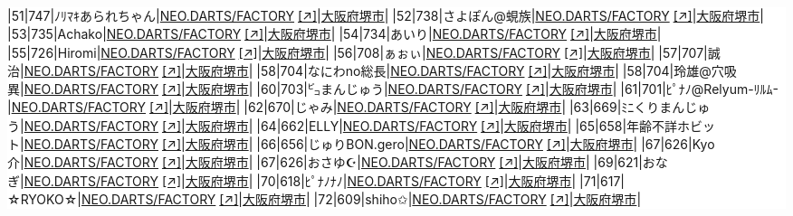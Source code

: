 |51|747|<span class="rank-name-dl">ﾉﾘﾏｷあられちゃん</span>|<a href="/darts/rank/shops/52839dacf16edd7d0d9b047a20a7ba1e.html">NEO.DARTS/FACTORY</a> <a href="https://search.dartslive.com/jp/shop/52839dacf16edd7d0d9b047a20a7ba1e">[↗]</a>|<a href="/darts/rank/大阪府/堺市">大阪府堺市</a>|
|52|738|<span class="rank-name-dl">さよぽん@蜆族</span>|<a href="/darts/rank/shops/52839dacf16edd7d0d9b047a20a7ba1e.html">NEO.DARTS/FACTORY</a> <a href="https://search.dartslive.com/jp/shop/52839dacf16edd7d0d9b047a20a7ba1e">[↗]</a>|<a href="/darts/rank/大阪府/堺市">大阪府堺市</a>|
|53|735|<span class="rank-name-dl">Achako</span>|<a href="/darts/rank/shops/52839dacf16edd7d0d9b047a20a7ba1e.html">NEO.DARTS/FACTORY</a> <a href="https://search.dartslive.com/jp/shop/52839dacf16edd7d0d9b047a20a7ba1e">[↗]</a>|<a href="/darts/rank/大阪府/堺市">大阪府堺市</a>|
|54|734|<span class="rank-name-dl">あいり</span>|<a href="/darts/rank/shops/52839dacf16edd7d0d9b047a20a7ba1e.html">NEO.DARTS/FACTORY</a> <a href="https://search.dartslive.com/jp/shop/52839dacf16edd7d0d9b047a20a7ba1e">[↗]</a>|<a href="/darts/rank/大阪府/堺市">大阪府堺市</a>|
|55|726|<span class="rank-name-dl">Hiromi</span>|<a href="/darts/rank/shops/52839dacf16edd7d0d9b047a20a7ba1e.html">NEO.DARTS/FACTORY</a> <a href="https://search.dartslive.com/jp/shop/52839dacf16edd7d0d9b047a20a7ba1e">[↗]</a>|<a href="/darts/rank/大阪府/堺市">大阪府堺市</a>|
|56|708|<span class="rank-name-dl">ぁぉぃ</span>|<a href="/darts/rank/shops/52839dacf16edd7d0d9b047a20a7ba1e.html">NEO.DARTS/FACTORY</a> <a href="https://search.dartslive.com/jp/shop/52839dacf16edd7d0d9b047a20a7ba1e">[↗]</a>|<a href="/darts/rank/大阪府/堺市">大阪府堺市</a>|
|57|707|<span class="rank-name-dl">誠治</span>|<a href="/darts/rank/shops/52839dacf16edd7d0d9b047a20a7ba1e.html">NEO.DARTS/FACTORY</a> <a href="https://search.dartslive.com/jp/shop/52839dacf16edd7d0d9b047a20a7ba1e">[↗]</a>|<a href="/darts/rank/大阪府/堺市">大阪府堺市</a>|
|58|704|<span class="rank-name-dl">なにわno総長</span>|<a href="/darts/rank/shops/52839dacf16edd7d0d9b047a20a7ba1e.html">NEO.DARTS/FACTORY</a> <a href="https://search.dartslive.com/jp/shop/52839dacf16edd7d0d9b047a20a7ba1e">[↗]</a>|<a href="/darts/rank/大阪府/堺市">大阪府堺市</a>|
|58|704|<span class="rank-name-dl">玲雄@穴吸異</span>|<a href="/darts/rank/shops/52839dacf16edd7d0d9b047a20a7ba1e.html">NEO.DARTS/FACTORY</a> <a href="https://search.dartslive.com/jp/shop/52839dacf16edd7d0d9b047a20a7ba1e">[↗]</a>|<a href="/darts/rank/大阪府/堺市">大阪府堺市</a>|
|60|703|<span class="rank-name-dl">㌰まんじゅう</span>|<a href="/darts/rank/shops/52839dacf16edd7d0d9b047a20a7ba1e.html">NEO.DARTS/FACTORY</a> <a href="https://search.dartslive.com/jp/shop/52839dacf16edd7d0d9b047a20a7ba1e">[↗]</a>|<a href="/darts/rank/大阪府/堺市">大阪府堺市</a>|
|61|701|<span class="rank-name-dl">ﾋﾟﾅﾉ@Relyum-ﾘﾙﾑ-</span>|<a href="/darts/rank/shops/52839dacf16edd7d0d9b047a20a7ba1e.html">NEO.DARTS/FACTORY</a> <a href="https://search.dartslive.com/jp/shop/52839dacf16edd7d0d9b047a20a7ba1e">[↗]</a>|<a href="/darts/rank/大阪府/堺市">大阪府堺市</a>|
|62|670|<span class="rank-name-dl">じゃみ</span>|<a href="/darts/rank/shops/52839dacf16edd7d0d9b047a20a7ba1e.html">NEO.DARTS/FACTORY</a> <a href="https://search.dartslive.com/jp/shop/52839dacf16edd7d0d9b047a20a7ba1e">[↗]</a>|<a href="/darts/rank/大阪府/堺市">大阪府堺市</a>|
|63|669|<span class="rank-name-dl">ﾐﾆくりまんじゅう</span>|<a href="/darts/rank/shops/52839dacf16edd7d0d9b047a20a7ba1e.html">NEO.DARTS/FACTORY</a> <a href="https://search.dartslive.com/jp/shop/52839dacf16edd7d0d9b047a20a7ba1e">[↗]</a>|<a href="/darts/rank/大阪府/堺市">大阪府堺市</a>|
|64|662|<span class="rank-name-dl">ELLY</span>|<a href="/darts/rank/shops/52839dacf16edd7d0d9b047a20a7ba1e.html">NEO.DARTS/FACTORY</a> <a href="https://search.dartslive.com/jp/shop/52839dacf16edd7d0d9b047a20a7ba1e">[↗]</a>|<a href="/darts/rank/大阪府/堺市">大阪府堺市</a>|
|65|658|<span class="rank-name-dl">年齢不詳ホビット</span>|<a href="/darts/rank/shops/52839dacf16edd7d0d9b047a20a7ba1e.html">NEO.DARTS/FACTORY</a> <a href="https://search.dartslive.com/jp/shop/52839dacf16edd7d0d9b047a20a7ba1e">[↗]</a>|<a href="/darts/rank/大阪府/堺市">大阪府堺市</a>|
|66|656|<span class="rank-name-dl">じゅりBON.gero</span>|<a href="/darts/rank/shops/52839dacf16edd7d0d9b047a20a7ba1e.html">NEO.DARTS/FACTORY</a> <a href="https://search.dartslive.com/jp/shop/52839dacf16edd7d0d9b047a20a7ba1e">[↗]</a>|<a href="/darts/rank/大阪府/堺市">大阪府堺市</a>|
|67|626|<span class="rank-name-dl">Kyo介</span>|<a href="/darts/rank/shops/52839dacf16edd7d0d9b047a20a7ba1e.html">NEO.DARTS/FACTORY</a> <a href="https://search.dartslive.com/jp/shop/52839dacf16edd7d0d9b047a20a7ba1e">[↗]</a>|<a href="/darts/rank/大阪府/堺市">大阪府堺市</a>|
|67|626|<span class="rank-name-dl">おさゆ☪︎</span>|<a href="/darts/rank/shops/52839dacf16edd7d0d9b047a20a7ba1e.html">NEO.DARTS/FACTORY</a> <a href="https://search.dartslive.com/jp/shop/52839dacf16edd7d0d9b047a20a7ba1e">[↗]</a>|<a href="/darts/rank/大阪府/堺市">大阪府堺市</a>|
|69|621|<span class="rank-name-dl">おなぎ</span>|<a href="/darts/rank/shops/52839dacf16edd7d0d9b047a20a7ba1e.html">NEO.DARTS/FACTORY</a> <a href="https://search.dartslive.com/jp/shop/52839dacf16edd7d0d9b047a20a7ba1e">[↗]</a>|<a href="/darts/rank/大阪府/堺市">大阪府堺市</a>|
|70|618|<span class="rank-name-dl">ﾋﾟﾅﾉﾅﾉ</span>|<a href="/darts/rank/shops/52839dacf16edd7d0d9b047a20a7ba1e.html">NEO.DARTS/FACTORY</a> <a href="https://search.dartslive.com/jp/shop/52839dacf16edd7d0d9b047a20a7ba1e">[↗]</a>|<a href="/darts/rank/大阪府/堺市">大阪府堺市</a>|
|71|617|<span class="rank-name-dl">☆RYOKO☆</span>|<a href="/darts/rank/shops/52839dacf16edd7d0d9b047a20a7ba1e.html">NEO.DARTS/FACTORY</a> <a href="https://search.dartslive.com/jp/shop/52839dacf16edd7d0d9b047a20a7ba1e">[↗]</a>|<a href="/darts/rank/大阪府/堺市">大阪府堺市</a>|
|72|609|<span class="rank-name-dl">shiho✩</span>|<a href="/darts/rank/shops/52839dacf16edd7d0d9b047a20a7ba1e.html">NEO.DARTS/FACTORY</a> <a href="https://search.dartslive.com/jp/shop/52839dacf16edd7d0d9b047a20a7ba1e">[↗]</a>|<a href="/darts/rank/大阪府/堺市">大阪府堺市</a>|